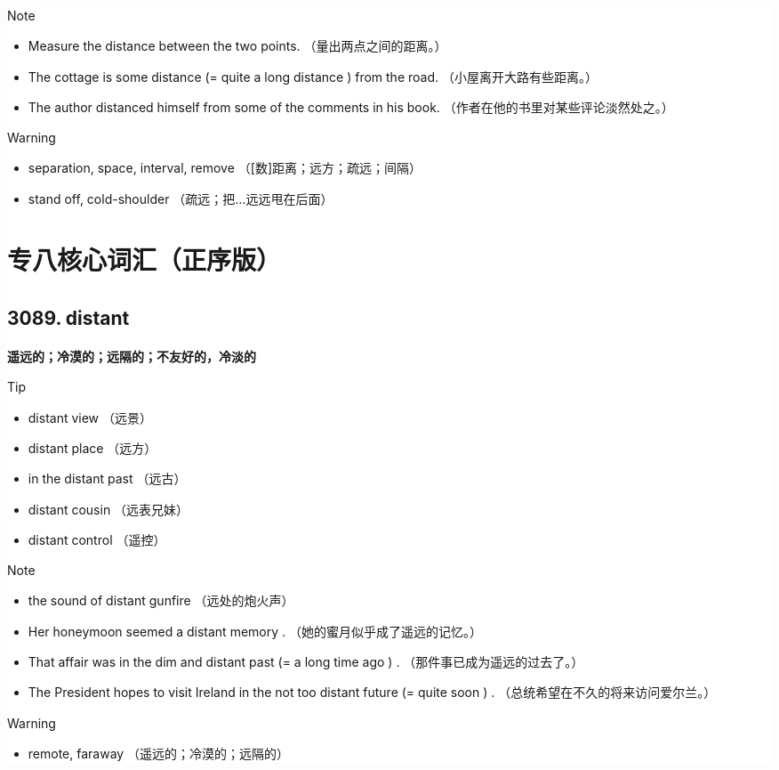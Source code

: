 > [!NOTE]
>
> - Measure the distance between the two points. （量出两点之间的距离。）
>
> - The cottage is some distance (= quite a long distance ) from the road. （小屋离开大路有些距离。）
>
> - The author distanced himself from some of the comments in his book. （作者在他的书里对某些评论淡然处之。）
>

> [!WARNING]
>
> - separation, space, interval, remove （[数]距离；远方；疏远；间隔）
>
> - stand off, cold-shoulder （疏远；把…远远甩在后面）
>

# 专八核心词汇（正序版）

## 3089. distant

**遥远的；冷漠的；远隔的；不友好的，冷淡的**

> [!TIP]
>
> - distant view （远景）
>
> - distant place （远方）
>
> - in the distant past （远古）
>
> - distant cousin （远表兄妹）
>
> - distant control （遥控）
>

> [!NOTE]
>
> - the sound of distant gunfire （远处的炮火声）
>
> - Her honeymoon seemed a distant memory . （她的蜜月似乎成了遥远的记忆。）
>
> - That affair was in the dim and distant past (= a long time ago ) . （那件事已成为遥远的过去了。）
>
> - The President hopes to visit Ireland in the not too distant future (= quite soon ) . （总统希望在不久的将来访问爱尔兰。）
>

> [!WARNING]
>
> - remote, faraway （遥远的；冷漠的；远隔的）
>
